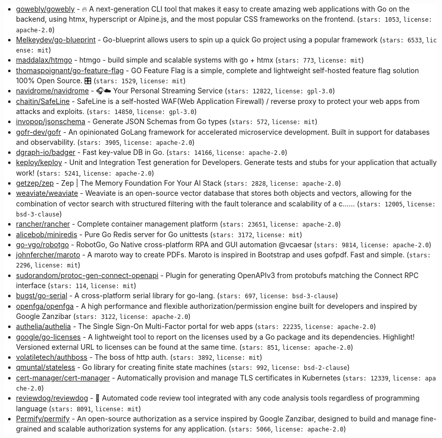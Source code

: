 - [gowebly/gowebly](https://github.com/gowebly/gowebly) - 🔥 A next-generation CLI tool that makes it easy to create amazing web applications with Go on the backend, using htmx, hyperscript or Alpine.js, and the most popular CSS frameworks on the frontend. (`stars: 1053`, `license: apache-2.0`)
- [Melkeydev/go-blueprint](https://github.com/Melkeydev/go-blueprint) - Go-blueprint allows users to spin up a quick Go project using a popular framework (`stars: 6533`, `license: mit`)
- [maddalax/htmgo](https://github.com/maddalax/htmgo) - htmgo - build simple and scalable systems with go + htmx (`stars: 773`, `license: mit`)
- [thomaspoignant/go-feature-flag](https://github.com/thomaspoignant/go-feature-flag) - GO Feature Flag is a simple, complete and lightweight self-hosted feature flag solution 100% Open Source. 🎛️ (`stars: 1529`, `license: mit`)
- [navidrome/navidrome](https://github.com/navidrome/navidrome) - 🎧☁️ Your Personal Streaming Service (`stars: 12822`, `license: gpl-3.0`)
- [chaitin/SafeLine](https://github.com/chaitin/SafeLine) - SafeLine is a self-hosted WAF(Web Application Firewall) / reverse proxy to protect your web apps from attacks and exploits. (`stars: 14850`, `license: gpl-3.0`)
- [invopop/jsonschema](https://github.com/invopop/jsonschema) - Generate JSON Schemas from Go types (`stars: 572`, `license: mit`)
- [gofr-dev/gofr](https://github.com/gofr-dev/gofr) - An opinionated GoLang framework for accelerated microservice development. Built in support for databases and observability. (`stars: 3905`, `license: apache-2.0`)
- [dgraph-io/badger](https://github.com/dgraph-io/badger) - Fast key-value DB in Go. (`stars: 14166`, `license: apache-2.0`)
- [keploy/keploy](https://github.com/keploy/keploy) - Unit and Integration Test generation for Developers. Generate tests and stubs for your application that actually work! (`stars: 5241`, `license: apache-2.0`)
- [getzep/zep](https://github.com/getzep/zep) - Zep | The Memory Foundation For Your AI Stack (`stars: 2828`, `license: apache-2.0`)
- [weaviate/weaviate](https://github.com/weaviate/weaviate) - Weaviate is an open-source vector database that stores both objects and vectors, allowing for the combination of vector search with structured filtering with the fault tolerance and scalability of a c…… (`stars: 12005`, `license: bsd-3-clause`)
- [rancher/rancher](https://github.com/rancher/rancher) - Complete container management platform (`stars: 23651`, `license: apache-2.0`)
- [alicebob/miniredis](https://github.com/alicebob/miniredis) - Pure Go Redis server for Go unittests (`stars: 3172`, `license: mit`)
- [go-vgo/robotgo](https://github.com/go-vgo/robotgo) - RobotGo, Go Native cross-platform RPA and GUI automation  @vcaesar (`stars: 9814`, `license: apache-2.0`)
- [johnfercher/maroto](https://github.com/johnfercher/maroto) - A maroto way to create PDFs. Maroto is inspired in Bootstrap and uses gofpdf. Fast and simple. (`stars: 2296`, `license: mit`)
- [sudorandom/protoc-gen-connect-openapi](https://github.com/sudorandom/protoc-gen-connect-openapi) - Plugin for generating OpenAPIv3 from protobufs matching the Connect RPC interface (`stars: 114`, `license: mit`)
- [bugst/go-serial](https://github.com/bugst/go-serial) - A cross-platform serial library for go-lang. (`stars: 697`, `license: bsd-3-clause`)
- [openfga/openfga](https://github.com/openfga/openfga) - A high performance and flexible authorization/permission engine built for developers and inspired by Google Zanzibar (`stars: 3122`, `license: apache-2.0`)
- [authelia/authelia](https://github.com/authelia/authelia) - The Single Sign-On Multi-Factor portal for web apps (`stars: 22235`, `license: apache-2.0`)
- [google/go-licenses](https://github.com/google/go-licenses) - A lightweight tool to report on the licenses used by a Go package and its dependencies. Highlight! Versioned external URL to licenses can be found at the same time. (`stars: 851`, `license: apache-2.0`)
- [volatiletech/authboss](https://github.com/volatiletech/authboss) - The boss of http auth. (`stars: 3892`, `license: mit`)
- [qmuntal/stateless](https://github.com/qmuntal/stateless) - Go library for creating finite state machines (`stars: 992`, `license: bsd-2-clause`)
- [cert-manager/cert-manager](https://github.com/cert-manager/cert-manager) - Automatically provision and manage TLS certificates in Kubernetes (`stars: 12339`, `license: apache-2.0`)
- [reviewdog/reviewdog](https://github.com/reviewdog/reviewdog) - 🐶 Automated code review tool integrated with any code analysis tools regardless of programming language (`stars: 8091`, `license: mit`)
- [Permify/permify](https://github.com/Permify/permify) - An open-source authorization as a service inspired by Google Zanzibar, designed to build and manage fine-grained and scalable authorization systems for any application. (`stars: 5066`, `license: apache-2.0`)